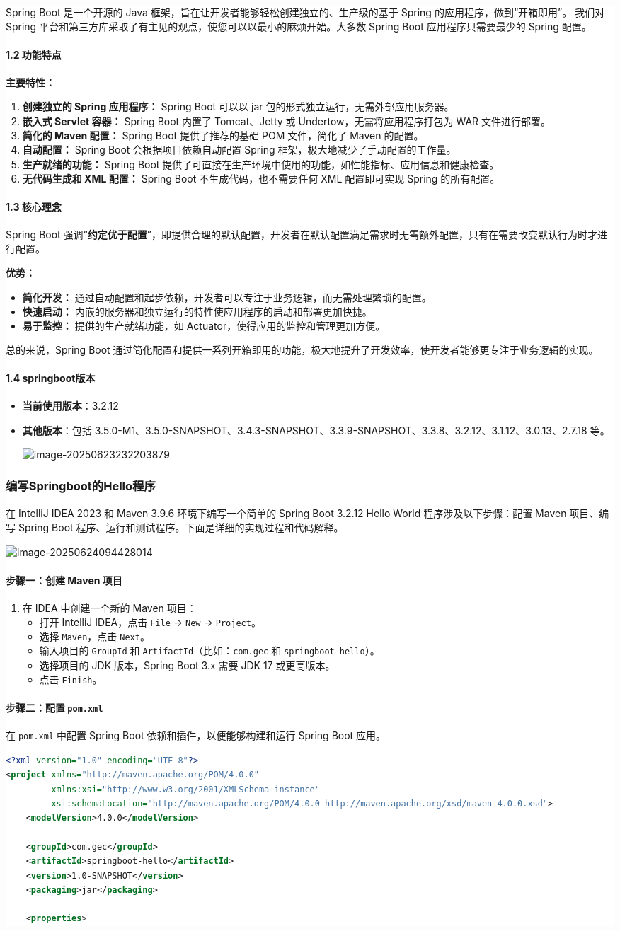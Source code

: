 Spring Boot 是一个开源的 Java 框架，旨在让开发者能够轻松创建独立的、生产级的基于 Spring 的应用程序，做到“开箱即用”。 我们对 Spring 平台和第三方库采取了有主见的观点，使您可以以最小的麻烦开始。大多数 Spring Boot 应用程序只需要最少的 Spring 配置。

#### 1.2 功能特点

**主要特性：**

1. **创建独立的 Spring 应用程序：** Spring Boot 可以以 jar 包的形式独立运行，无需外部应用服务器。 
2. **嵌入式 Servlet 容器：** Spring Boot 内置了 Tomcat、Jetty 或 Undertow，无需将应用程序打包为 WAR 文件进行部署。 
3. **简化的 Maven 配置：** Spring Boot 提供了推荐的基础 POM 文件，简化了 Maven 的配置。 
4. **自动配置：** Spring Boot 会根据项目依赖自动配置 Spring 框架，极大地减少了手动配置的工作量。 
5. **生产就绪的功能：** Spring Boot 提供了可直接在生产环境中使用的功能，如性能指标、应用信息和健康检查。 
6. **无代码生成和 XML 配置：** Spring Boot 不生成代码，也不需要任何 XML 配置即可实现 Spring 的所有配置。 

#### **1.3 核心理念**

Spring Boot 强调“**约定优于配置**”，即提供合理的默认配置，开发者在默认配置满足需求时无需额外配置，只有在需要改变默认行为时才进行配置。 

**优势：**

- **简化开发：** 通过自动配置和起步依赖，开发者可以专注于业务逻辑，而无需处理繁琐的配置。
- **快速启动：** 内嵌的服务器和独立运行的特性使应用程序的启动和部署更加快捷。
- **易于监控：** 提供的生产就绪功能，如 Actuator，使得应用的监控和管理更加方便。

总的来说，Spring Boot 通过简化配置和提供一系列开箱即用的功能，极大地提升了开发效率，使开发者能够更专注于业务逻辑的实现。

#### 1.4 springboot版本

- **当前使用版本**：3.2.12

- **其他版本**：包括 3.5.0-M1、3.5.0-SNAPSHOT、3.4.3-SNAPSHOT、3.3.9-SNAPSHOT、3.3.8、3.2.12、3.1.12、3.0.13、2.7.18 等。

  ![image-20250623232203879](assets/image-20250623232203879.png)

### 编写Springboot的Hello程序

在 IntelliJ IDEA 2023 和 Maven 3.9.6 环境下编写一个简单的 Spring Boot 3.2.12 Hello World 程序涉及以下步骤：配置 Maven 项目、编写 Spring Boot 程序、运行和测试程序。下面是详细的实现过程和代码解释。

![image-20250624094428014](assets/image-20250624094428014.png)

#### 步骤一：创建 Maven 项目

1. 在 IDEA 中创建一个新的 Maven 项目：
   - 打开 IntelliJ IDEA，点击 `File` -> `New` -> `Project`。
   - 选择 `Maven`，点击 `Next`。
   - 输入项目的 `GroupId` 和 `ArtifactId`（比如：`com.gec` 和 `springboot-hello`）。
   - 选择项目的 JDK 版本，Spring Boot 3.x 需要 JDK 17 或更高版本。
   - 点击 `Finish`。

#### 步骤二：配置 `pom.xml`

在 `pom.xml` 中配置 Spring Boot 依赖和插件，以便能够构建和运行 Spring Boot 应用。

~~~ xml
<?xml version="1.0" encoding="UTF-8"?>
<project xmlns="http://maven.apache.org/POM/4.0.0"
         xmlns:xsi="http://www.w3.org/2001/XMLSchema-instance"
         xsi:schemaLocation="http://maven.apache.org/POM/4.0.0 http://maven.apache.org/xsd/maven-4.0.0.xsd">
    <modelVersion>4.0.0</modelVersion>

    <groupId>com.gec</groupId>
    <artifactId>springboot-hello</artifactId>
    <version>1.0-SNAPSHOT</version>
    <packaging>jar</packaging>

    <properties>
~~~